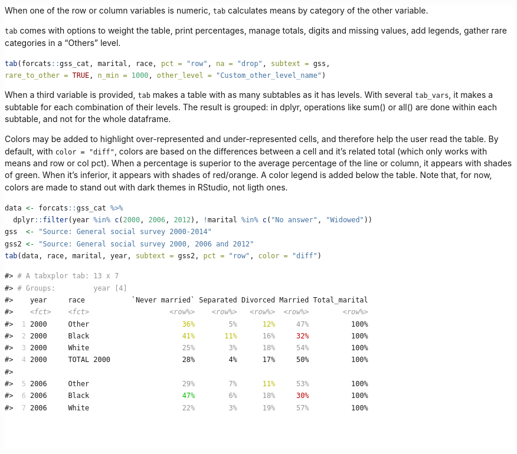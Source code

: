 When one of the row or column variables is numeric, `tab` calculates
means by category of the other variable.

`tab` comes with options to weight the table, print percentages, manage
totals, digits and missing values, add legends, gather rare categories
in a “Others” level.

``` r
tab(forcats::gss_cat, marital, race, pct = "row", na = "drop", subtext = gss,
rare_to_other = TRUE, n_min = 1000, other_level = "Custom_other_level_name")
```

When a third variable is provided, `tab` makes a table with as many
subtables as it has levels. With several `tab_vars`, it makes a subtable
for each combination of their levels. The result is grouped: in dplyr,
operations like sum() or all() are done within each subtable, and not
for the whole dataframe.

Colors may be added to highlight over-represented and under-represented
cells, and therefore help the user read the table. By default, with
`color = "diff"`, colors are based on the differences between a cell and
it’s related total (which only works with means and row or col pct).
When a percentage is superior to the average percentage of the line or
column, it appears with shades of green. When it’s inferior, it appears
with shades of red/orange. A color legend is added below the table. Note
that, for now, colors are made to stand out with dark themes in RStudio,
not ligth ones.

``` r
data <- forcats::gss_cat %>% 
  dplyr::filter(year %in% c(2000, 2006, 2012), !marital %in% c("No answer", "Widowed"))
gss  <- "Source: General social survey 2000-2014"
gss2 <- "Source: General social survey 2000, 2006 and 2012"
tab(data, race, marital, year, subtext = gss2, pct = "row", color = "diff")
```

<pre class="r-output"><code>#&gt; <span style='color: #949494;'># A tabxplor tab: 13 x 7</span>
#&gt; <span style='color: #949494;'># Groups:         year [4]</span>
#&gt;    year     race           `Never married` Separated Divorced Married Total_marital
#&gt;    <span style='color: #949494; font-style: italic;'>&lt;fct&gt;</span>    <span style='color: #949494; font-style: italic;'>&lt;fct&gt; </span>                  <span style='color: #949494; font-style: italic;'>&lt;row%&gt;</span>    <span style='color: #949494; font-style: italic;'>&lt;row%&gt;</span>   <span style='color: #949494; font-style: italic;'>&lt;row%&gt;</span>  <span style='color: #949494; font-style: italic;'>&lt;row%&gt;</span>        <span style='color: #949494; font-style: italic;'>&lt;row%&gt;</span>
#&gt; <span style='color: #BCBCBC;'> 1</span> 2000     Other                      <span style='color: #BBBB00;'>36%</span>        <span style='color: #949494;'>5%</span>      <span style='color: #BBBB00;'>12%</span>     <span style='color: #949494;'>47%</span>          100%
#&gt; <span style='color: #BCBCBC;'> 2</span> 2000     Black                      <span style='color: #BBBB00;'>41%</span>       <span style='color: #BBBB00;'>11%</span>      <span style='color: #949494;'>16%</span>     <span style='color: #BB0000;'>32%</span>          100%
#&gt; <span style='color: #BCBCBC;'> 3</span> 2000     White                      <span style='color: #949494;'>25%</span>        <span style='color: #949494;'>3%</span>      <span style='color: #949494;'>18%</span>     <span style='color: #949494;'>54%</span>          100%
#&gt; <span style='color: #BCBCBC;'> 4</span> 2000     TOTAL 2000                 28%        4%      17%     50%          100%
#&gt; 
#&gt; <span style='color: #BCBCBC;'> 5</span> 2006     Other                      <span style='color: #949494;'>29%</span>        <span style='color: #949494;'>7%</span>      <span style='color: #BBBB00;'>11%</span>     <span style='color: #949494;'>53%</span>          100%
#&gt; <span style='color: #BCBCBC;'> 6</span> 2006     Black                      <span style='color: #00BB00;'>47%</span>        <span style='color: #949494;'>6%</span>      <span style='color: #949494;'>18%</span>     <span style='color: #BB0000;'>30%</span>          100%
#&gt; <span style='color: #BCBCBC;'> 7</span> 2006     White                      <span style='color: #949494;'>22%</span>        <span style='color: #949494;'>3%</span>      <span style='color: #949494;'>19%</span>     <span style='color: #949494;'>57%</span>          100%